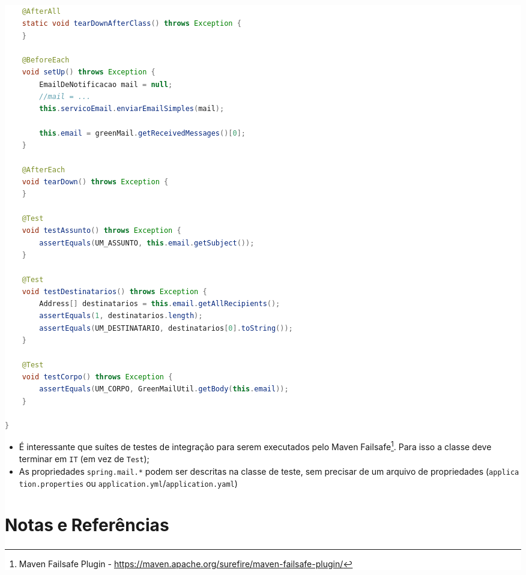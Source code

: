 ```java
    @AfterAll
    static void tearDownAfterClass() throws Exception {
    }

    @BeforeEach
    void setUp() throws Exception {
        EmailDeNotificacao mail = null;
        //mail = ...
        this.servicoEmail.enviarEmailSimples(mail);

        this.email = greenMail.getReceivedMessages()[0];
    }

    @AfterEach
    void tearDown() throws Exception {
    }

    @Test
    void testAssunto() throws Exception {
        assertEquals(UM_ASSUNTO, this.email.getSubject());
    }

    @Test
    void testDestinatarios() throws Exception {
        Address[] destinatarios = this.email.getAllRecipients();
        assertEquals(1, destinatarios.length);
        assertEquals(UM_DESTINATARIO, destinatarios[0].toString());
    }

    @Test
    void testCorpo() throws Exception {
        assertEquals(UM_CORPO, GreenMailUtil.getBody(this.email));
    }

}

```

- É interessante que suítes de testes de integração para serem executados pelo Maven Failsafe[^mvn-failsafe-plugin]. Para isso a classe deve terminar em `IT` (em vez de `Test`);
- As propriedades `spring.mail.*` podem ser descritas na classe de teste, sem precisar de um arquivo de propriedades (`application.properties` ou `application.yml`/`application.yaml`)

# Notas e Referências

[^overgeneralization]: Tem o ditado que diz que "Toda generalização é burra, inclusive essa". Generalizações costumam se apoiar em [DRY][b0506572], mas não comprometendo Coesão. Generalizações exageradas normalmente implicam código morto nos objetos. Se as instâncias do objeto concreto não utilizam o método, provavelmente a generalização dele é exagerada.

  [b0506572]: https://wiki.c2.com/?DontRepeatYourself "Don't Repeat Yourself"
[^obs-versao-no-archetype]: A versão já está configurado no `pom.xml` que é gerado pelo arquétipo e a tag `<version>` e a tag de propriedade podem ser suprimidas nesse caso.
[^application-yaml-configmap]: Adequadamente num ConfigMap do Kubernetes nos `values-*.yaml` do Helm Chart
[^multiplos-smtp]: Há na verdade vários servidores de SMTP e a aplicação deve apontar para o adequado.
[^K8s-secrets]:
[^spring-boot-service-stereotype]: `@org.springframework.stereotype.Service` - https://docs.spring.io/spring-framework/docs/5.3.18/javadoc-api/org/springframework/stereotype/Service.html
[^javax-mail-mime-msg-javadoc]: `javax.mail.internet.MimeMessage` - https://docs.oracle.com/javaee/6/api/javax/mail/internet/MimeMessage.html
[^spring-java-mail-sender-javadoc]: `org.springframework.mail.javamail.JavaMailSender` - https://docs.spring.io/spring-framework/docs/5.3.18/javadoc-api/org/springframework/mail/javamail/JavaMailSender.html
[^greenmail]: GreenMail - https://greenmail-mail-test.github.io/greenmail/
[^test-mail-server-deprecated]:  `org.springframework.integration.test.mail.TestMailServer` foi depreciado em favor do GreenMail - https://docs.spring.io/spring-integration/api/org/springframework/integration/test/mail/TestMailServer.html
[^mvn-failsafe-plugin]: Maven Failsafe Plugin - https://maven.apache.org/surefire/maven-failsafe-plugin/
